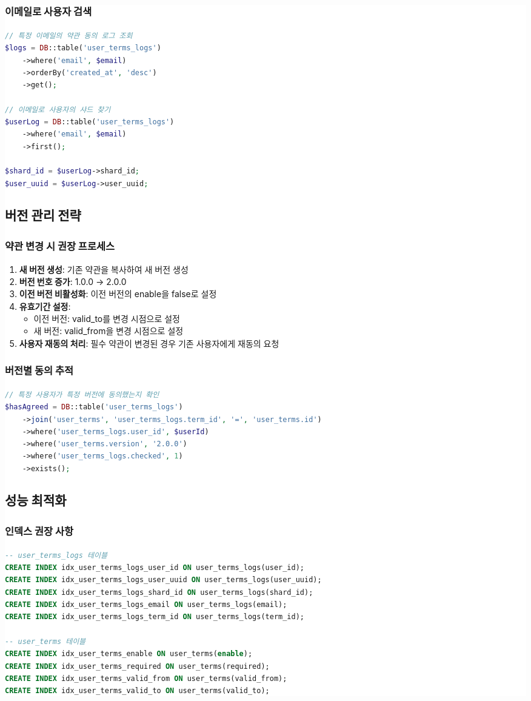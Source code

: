 ### 이메일로 사용자 검색
```php
// 특정 이메일의 약관 동의 로그 조회
$logs = DB::table('user_terms_logs')
    ->where('email', $email)
    ->orderBy('created_at', 'desc')
    ->get();

// 이메일로 사용자의 샤드 찾기
$userLog = DB::table('user_terms_logs')
    ->where('email', $email)
    ->first();

$shard_id = $userLog->shard_id;
$user_uuid = $userLog->user_uuid;
```

## 버전 관리 전략

### 약관 변경 시 권장 프로세스
1. **새 버전 생성**: 기존 약관을 복사하여 새 버전 생성
2. **버전 번호 증가**: 1.0.0 → 2.0.0
3. **이전 버전 비활성화**: 이전 버전의 enable을 false로 설정
4. **유효기간 설정**:
   - 이전 버전: valid_to를 변경 시점으로 설정
   - 새 버전: valid_from을 변경 시점으로 설정
5. **사용자 재동의 처리**: 필수 약관이 변경된 경우 기존 사용자에게 재동의 요청

### 버전별 동의 추적
```php
// 특정 사용자가 특정 버전에 동의했는지 확인
$hasAgreed = DB::table('user_terms_logs')
    ->join('user_terms', 'user_terms_logs.term_id', '=', 'user_terms.id')
    ->where('user_terms_logs.user_id', $userId)
    ->where('user_terms.version', '2.0.0')
    ->where('user_terms_logs.checked', 1)
    ->exists();
```

## 성능 최적화

### 인덱스 권장 사항
```sql
-- user_terms_logs 테이블
CREATE INDEX idx_user_terms_logs_user_id ON user_terms_logs(user_id);
CREATE INDEX idx_user_terms_logs_user_uuid ON user_terms_logs(user_uuid);
CREATE INDEX idx_user_terms_logs_shard_id ON user_terms_logs(shard_id);
CREATE INDEX idx_user_terms_logs_email ON user_terms_logs(email);
CREATE INDEX idx_user_terms_logs_term_id ON user_terms_logs(term_id);

-- user_terms 테이블
CREATE INDEX idx_user_terms_enable ON user_terms(enable);
CREATE INDEX idx_user_terms_required ON user_terms(required);
CREATE INDEX idx_user_terms_valid_from ON user_terms(valid_from);
CREATE INDEX idx_user_terms_valid_to ON user_terms(valid_to);
```
